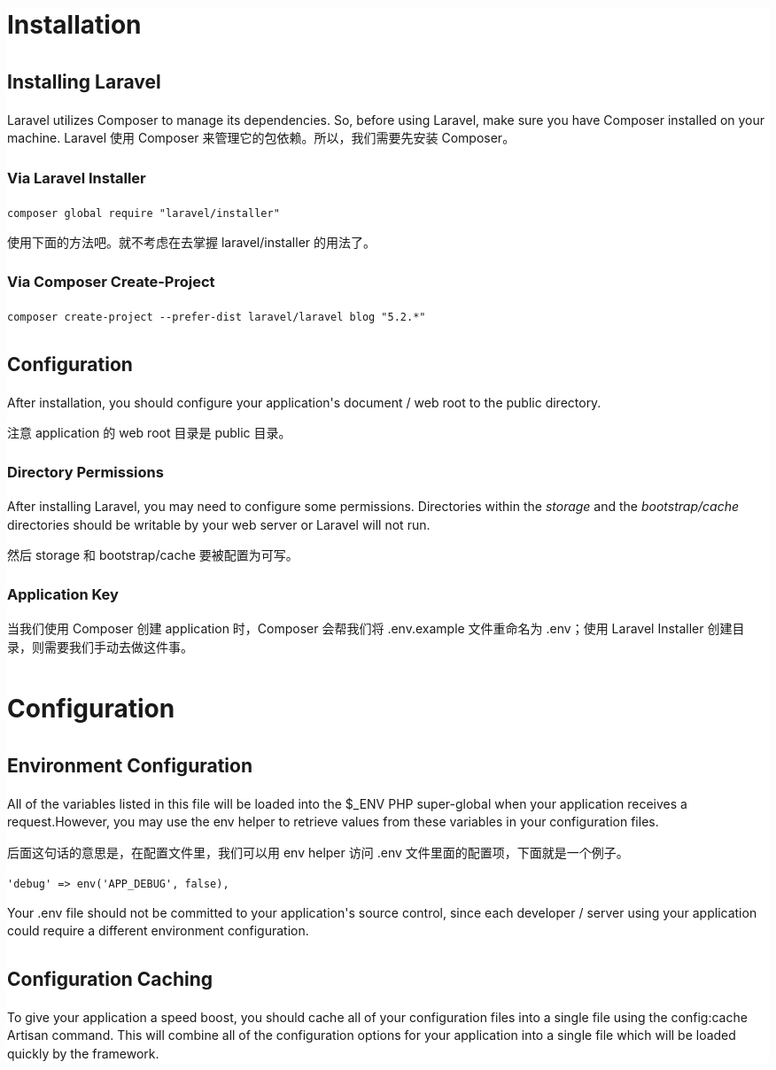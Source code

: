 # Installation
## Installing Laravel
Laravel utilizes Composer to manage its dependencies. So, before using Laravel, make sure you have Composer installed on your machine.
Laravel 使用 Composer 来管理它的包依赖。所以，我们需要先安装 Composer。

### Via Laravel Installer

    composer global require "laravel/installer" 

使用下面的方法吧。就不考虑在去掌握 laravel/installer 的用法了。
### Via Composer Create-Project

    composer create-project --prefer-dist laravel/laravel blog "5.2.*"

## Configuration
After installation, you should configure your application's document / web root to the public directory.

注意  application 的 web root 目录是 public 目录。

### Directory Permissions
After installing Laravel, you may need to configure some permissions. Directories within the *storage* and the *bootstrap/cache* directories should be writable by your web server or Laravel will not run.

然后 storage 和 bootstrap/cache 要被配置为可写。

### Application Key
当我们使用 Composer 创建 application 时，Composer 会帮我们将 .env.example 文件重命名为 .env；使用 Laravel Installer 创建目录，则需要我们手动去做这件事。

# Configuration
## Environment Configuration
All of the variables listed in this file will be loaded into the $\_ENV PHP super-global when your application receives a request.However, you may use the env helper to retrieve values from these variables in your configuration files.

后面这句话的意思是，在配置文件里，我们可以用 env helper 访问 .env 文件里面的配置项，下面就是一个例子。

    'debug' => env('APP_DEBUG', false),

Your .env file should not be committed to your application's source control, since each developer / server using your application could require a different environment configuration.

## Configuration Caching
To give your application a speed boost, you should cache all of your configuration files into a single file using the config:cache Artisan command. This will combine all of the configuration options for your application into a single file which will be loaded quickly by the framework.
